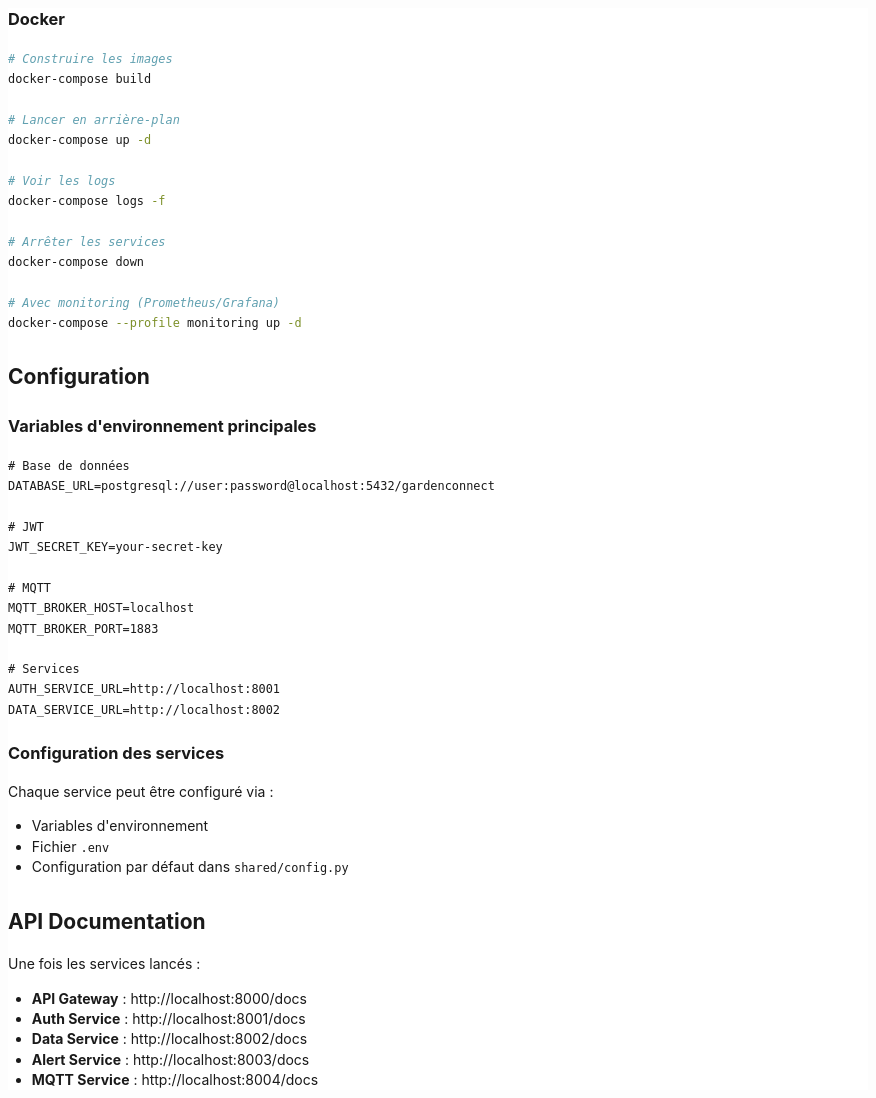 ### Docker

```bash
# Construire les images
docker-compose build

# Lancer en arrière-plan
docker-compose up -d

# Voir les logs
docker-compose logs -f

# Arrêter les services
docker-compose down

# Avec monitoring (Prometheus/Grafana)
docker-compose --profile monitoring up -d
```

## Configuration

### Variables d'environnement principales

```env
# Base de données
DATABASE_URL=postgresql://user:password@localhost:5432/gardenconnect

# JWT
JWT_SECRET_KEY=your-secret-key

# MQTT
MQTT_BROKER_HOST=localhost
MQTT_BROKER_PORT=1883

# Services
AUTH_SERVICE_URL=http://localhost:8001
DATA_SERVICE_URL=http://localhost:8002
```

### Configuration des services

Chaque service peut être configuré via :
- Variables d'environnement
- Fichier `.env`
- Configuration par défaut dans `shared/config.py`

## API Documentation

Une fois les services lancés :

- **API Gateway** : http://localhost:8000/docs
- **Auth Service** : http://localhost:8001/docs
- **Data Service** : http://localhost:8002/docs
- **Alert Service** : http://localhost:8003/docs
- **MQTT Service** : http://localhost:8004/docs
